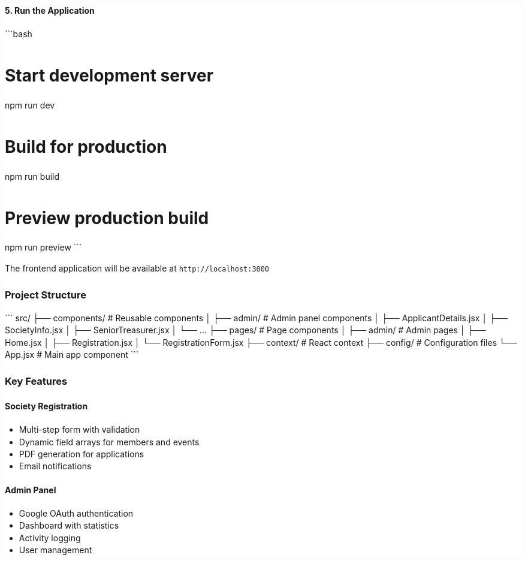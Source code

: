 #### 5. Run the Application

\`\`\`bash
# Start development server
npm run dev

# Build for production
npm run build

# Preview production build
npm run preview
\`\`\`

The frontend application will be available at `http://localhost:3000`

### Project Structure

\`\`\`
src/
├── components/           # Reusable components
│   ├── admin/           # Admin panel components
│   ├── ApplicantDetails.jsx
│   ├── SocietyInfo.jsx
│   ├── SeniorTreasurer.jsx
│   └── ...
├── pages/               # Page components
│   ├── admin/          # Admin pages
│   ├── Home.jsx
│   ├── Registration.jsx
│   └── RegistrationForm.jsx
├── context/            # React context
├── config/             # Configuration files
└── App.jsx             # Main app component
\`\`\`

### Key Features

#### Society Registration
- Multi-step form with validation
- Dynamic field arrays for members and events
- PDF generation for applications
- Email notifications

#### Admin Panel
- Google OAuth authentication
- Dashboard with statistics
- Activity logging
- User management
